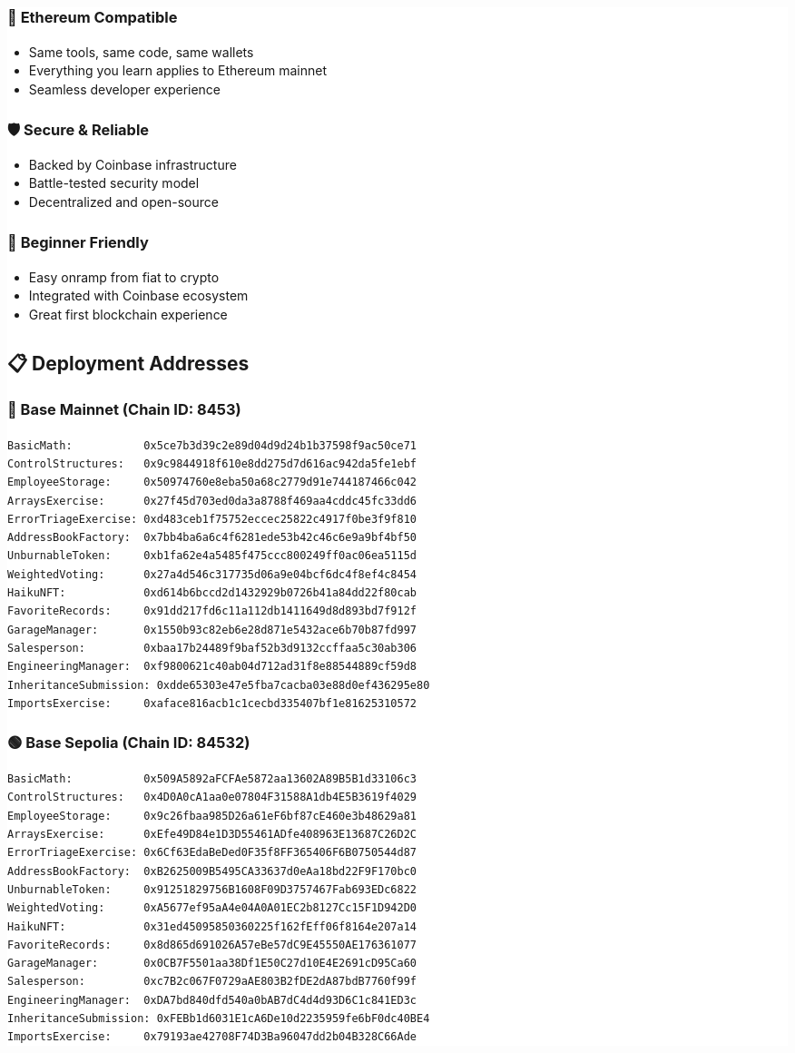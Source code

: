 ### 🔗 **Ethereum Compatible**
- Same tools, same code, same wallets
- Everything you learn applies to Ethereum mainnet
- Seamless developer experience

### 🛡️ **Secure & Reliable**
- Backed by Coinbase infrastructure
- Battle-tested security model
- Decentralized and open-source

### 🎯 **Beginner Friendly**
- Easy onramp from fiat to crypto
- Integrated with Coinbase ecosystem
- Great first blockchain experience

## 📋 Deployment Addresses

### 🔵 Base Mainnet (Chain ID: 8453)

```
BasicMath:           0x5ce7b3d39c2e89d04d9d24b1b37598f9ac50ce71
ControlStructures:   0x9c9844918f610e8dd275d7d616ac942da5fe1ebf
EmployeeStorage:     0x50974760e8eba50a68c2779d91e744187466c042
ArraysExercise:      0x27f45d703ed0da3a8788f469aa4cddc45fc33dd6
ErrorTriageExercise: 0xd483ceb1f75752eccec25822c4917f0be3f9f810
AddressBookFactory:  0x7bb4ba6a6c4f6281ede53b42c46c6e9a9bf4bf50
UnburnableToken:     0xb1fa62e4a5485f475ccc800249ff0ac06ea5115d
WeightedVoting:      0x27a4d546c317735d06a9e04bcf6dc4f8ef4c8454
HaikuNFT:            0xd614b6bccd2d1432929b0726b41a84dd22f80cab
FavoriteRecords:     0x91dd217fd6c11a112db1411649d8d893bd7f912f
GarageManager:       0x1550b93c82eb6e28d871e5432ace6b70b87fd997
Salesperson:         0xbaa17b24489f9baf52b3d9132ccffaa5c30ab306
EngineeringManager:  0xf9800621c40ab04d712ad31f8e88544889cf59d8
InheritanceSubmission: 0xdde65303e47e5fba7cacba03e88d0ef436295e80
ImportsExercise:     0xaface816acb1c1cecbd335407bf1e81625310572
```

### 🟢 Base Sepolia (Chain ID: 84532)

```
BasicMath:           0x509A5892aFCFAe5872aa13602A89B5B1d33106c3
ControlStructures:   0x4D0A0cA1aa0e07804F31588A1db4E5B3619f4029
EmployeeStorage:     0x9c26fbaa985D26a61eF6bf87cE460e3b48629a81
ArraysExercise:      0xEfe49D84e1D3D55461ADfe408963E13687C26D2C
ErrorTriageExercise: 0x6Cf63EdaBeDed0F35f8FF365406F6B0750544d87
AddressBookFactory:  0xB2625009B5495CA33637d0eAa18bd22F9F170bc0
UnburnableToken:     0x91251829756B1608F09D3757467Fab693EDc6822
WeightedVoting:      0xA5677ef95aA4e04A0A01EC2b8127Cc15F1D942D0
HaikuNFT:            0x31ed45095850360225f162fEff06f8164e207a14
FavoriteRecords:     0x8d865d691026A57eBe57dC9E45550AE176361077
GarageManager:       0x0CB7F5501aa38Df1E50C27d10E4E2691cD95Ca60
Salesperson:         0xc7B2c067F0729aAE803B2fDE2dA87bdB7760f99f
EngineeringManager:  0xDA7bd840dfd540a0bAB7dC4d4d93D6C1c841ED3c
InheritanceSubmission: 0xFEBb1d6031E1cA6De10d2235959fe6bF0dc40BE4
ImportsExercise:     0x79193ae42708F74D3Ba96047dd2b04B328C66Ade
```
